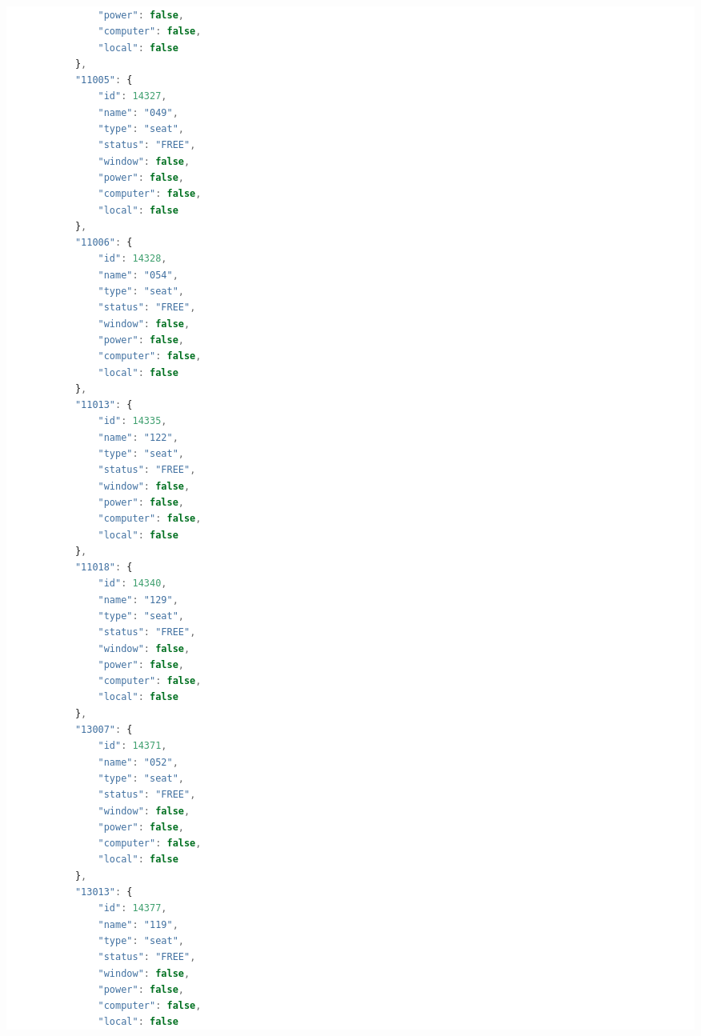 ```javascript
				"power": false,
				"computer": false,
				"local": false
			},
			"11005": {
				"id": 14327,
				"name": "049",
				"type": "seat",
				"status": "FREE",
				"window": false,
				"power": false,
				"computer": false,
				"local": false
			},
			"11006": {
				"id": 14328,
				"name": "054",
				"type": "seat",
				"status": "FREE",
				"window": false,
				"power": false,
				"computer": false,
				"local": false
			},
			"11013": {
				"id": 14335,
				"name": "122",
				"type": "seat",
				"status": "FREE",
				"window": false,
				"power": false,
				"computer": false,
				"local": false
			},
			"11018": {
				"id": 14340,
				"name": "129",
				"type": "seat",
				"status": "FREE",
				"window": false,
				"power": false,
				"computer": false,
				"local": false
			},
			"13007": {
				"id": 14371,
				"name": "052",
				"type": "seat",
				"status": "FREE",
				"window": false,
				"power": false,
				"computer": false,
				"local": false
			},
			"13013": {
				"id": 14377,
				"name": "119",
				"type": "seat",
				"status": "FREE",
				"window": false,
				"power": false,
				"computer": false,
				"local": false
```